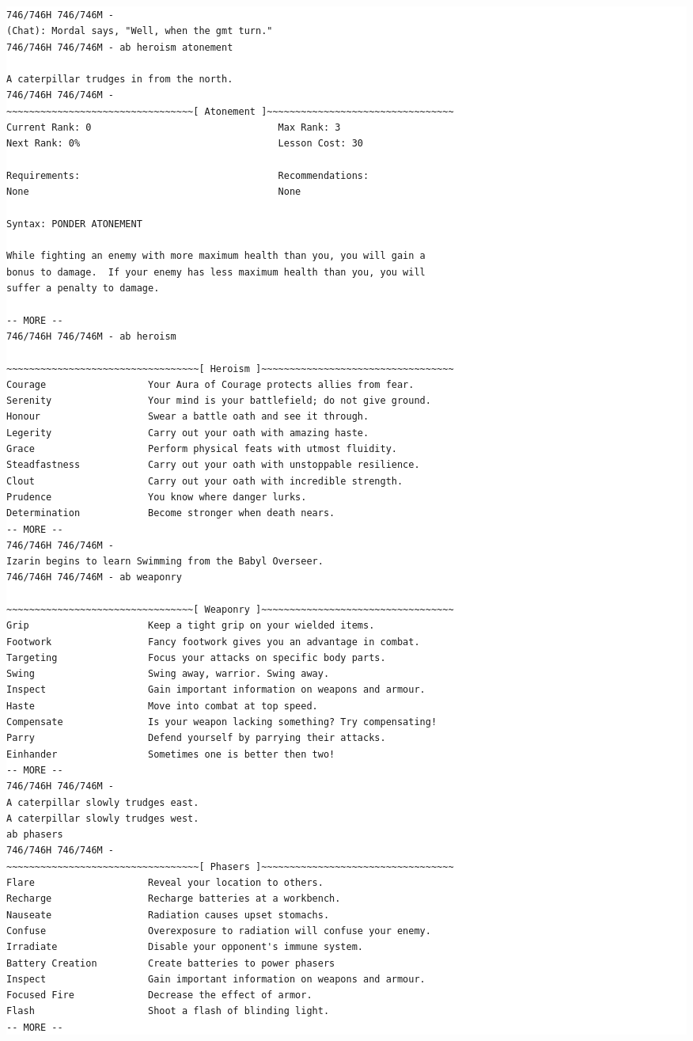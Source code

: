 ~~~~~~~~~~~~~~~~~~~~~~~~~~~~~~~~~~[ Heroism ]~~~~~~~~~~~~~~~~~~~~~~~~~~~~~~~~~~
746/746H 746/746M - 
(Chat): Mordal says, "Well, when the gmt turn."
746/746H 746/746M - ab heroism atonement

A caterpillar trudges in from the north.
746/746H 746/746M - 
~~~~~~~~~~~~~~~~~~~~~~~~~~~~~~~~~[ Atonement ]~~~~~~~~~~~~~~~~~~~~~~~~~~~~~~~~~
Current Rank: 0                                 Max Rank: 3                   
Next Rank: 0%                                   Lesson Cost: 30               
                                                                              
Requirements:                                   Recommendations:              
None                                            None                          

Syntax: PONDER ATONEMENT                                                 
                                                                               
While fighting an enemy with more maximum health than you, you will gain a     
bonus to damage.  If your enemy has less maximum health than you, you will     
suffer a penalty to damage.                                                    
                                                                               
-- MORE --
746/746H 746/746M - ab heroism

~~~~~~~~~~~~~~~~~~~~~~~~~~~~~~~~~~[ Heroism ]~~~~~~~~~~~~~~~~~~~~~~~~~~~~~~~~~~
Courage                  Your Aura of Courage protects allies from fear.       
Serenity                 Your mind is your battlefield; do not give ground.    
Honour                   Swear a battle oath and see it through.               
Legerity                 Carry out your oath with amazing haste.               
Grace                    Perform physical feats with utmost fluidity.          
Steadfastness            Carry out your oath with unstoppable resilience.      
Clout                    Carry out your oath with incredible strength.         
Prudence                 You know where danger lurks.                          
Determination            Become stronger when death nears.                     
-- MORE --
746/746H 746/746M - 
Izarin begins to learn Swimming from the Babyl Overseer.
746/746H 746/746M - ab weaponry

~~~~~~~~~~~~~~~~~~~~~~~~~~~~~~~~~[ Weaponry ]~~~~~~~~~~~~~~~~~~~~~~~~~~~~~~~~~~
Grip                     Keep a tight grip on your wielded items.              
Footwork                 Fancy footwork gives you an advantage in combat.      
Targeting                Focus your attacks on specific body parts.            
Swing                    Swing away, warrior. Swing away.                      
Inspect                  Gain important information on weapons and armour.     
Haste                    Move into combat at top speed.                        
Compensate               Is your weapon lacking something? Try compensating!   
Parry                    Defend yourself by parrying their attacks.            
Einhander                Sometimes one is better then two!                     
-- MORE --
746/746H 746/746M - 
A caterpillar slowly trudges east.
A caterpillar slowly trudges west.
ab phasers
746/746H 746/746M - 
~~~~~~~~~~~~~~~~~~~~~~~~~~~~~~~~~~[ Phasers ]~~~~~~~~~~~~~~~~~~~~~~~~~~~~~~~~~~
Flare                    Reveal your location to others.                       
Recharge                 Recharge batteries at a workbench.                    
Nauseate                 Radiation causes upset stomachs.                      
Confuse                  Overexposure to radiation will confuse your enemy.    
Irradiate                Disable your opponent's immune system.                
Battery Creation         Create batteries to power phasers                     
Inspect                  Gain important information on weapons and armour.     
Focused Fire             Decrease the effect of armor.                         
Flash                    Shoot a flash of blinding light.                      
-- MORE --
~~~~~~~~~~~~~~~~~~~~~~~~~~~~~~~~~~